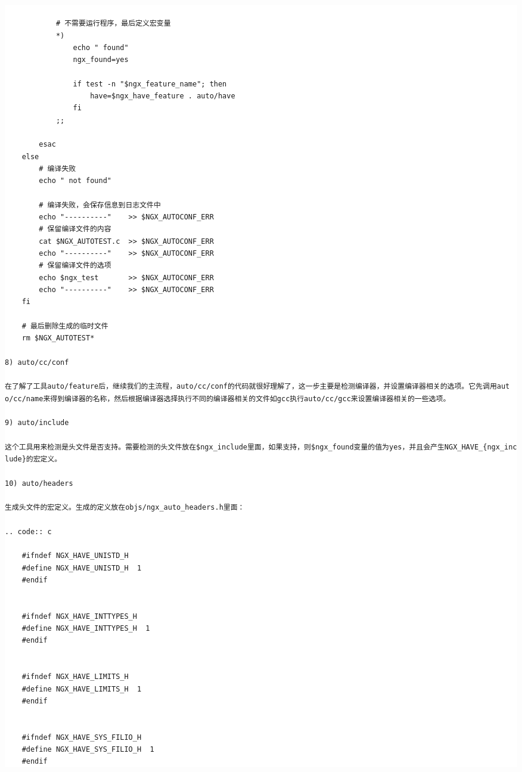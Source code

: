 ~~~~~~~~~~~~~~~~~~~~~~~~~~~~~~~~~~~

            # 不需要运行程序，最后定义宏变量
            *)
                echo " found"
                ngx_found=yes

                if test -n "$ngx_feature_name"; then
                    have=$ngx_have_feature . auto/have
                fi
            ;;

        esac
    else
        # 编译失败
        echo " not found"

        # 编译失败，会保存信息到日志文件中
        echo "----------"    >> $NGX_AUTOCONF_ERR
        # 保留编译文件的内容
        cat $NGX_AUTOTEST.c  >> $NGX_AUTOCONF_ERR
        echo "----------"    >> $NGX_AUTOCONF_ERR
        # 保留编译文件的选项
        echo $ngx_test       >> $NGX_AUTOCONF_ERR
        echo "----------"    >> $NGX_AUTOCONF_ERR
    fi

    # 最后删除生成的临时文件
    rm $NGX_AUTOTEST*

8) auto/cc/conf

在了解了工具auto/feature后，继续我们的主流程，auto/cc/conf的代码就很好理解了，这一步主要是检测编译器，并设置编译器相关的选项。它先调用auto/cc/name来得到编译器的名称，然后根据编译器选择执行不同的编译器相关的文件如gcc执行auto/cc/gcc来设置编译器相关的一些选项。

9) auto/include

这个工具用来检测是头文件是否支持。需要检测的头文件放在$ngx_include里面，如果支持，则$ngx_found变量的值为yes，并且会产生NGX_HAVE_{ngx_include}的宏定义。

10) auto/headers

生成头文件的宏定义。生成的定义放在objs/ngx_auto_headers.h里面：

.. code:: c

    #ifndef NGX_HAVE_UNISTD_H
    #define NGX_HAVE_UNISTD_H  1
    #endif


    #ifndef NGX_HAVE_INTTYPES_H
    #define NGX_HAVE_INTTYPES_H  1
    #endif


    #ifndef NGX_HAVE_LIMITS_H
    #define NGX_HAVE_LIMITS_H  1
    #endif


    #ifndef NGX_HAVE_SYS_FILIO_H
    #define NGX_HAVE_SYS_FILIO_H  1
    #endif

~~~~~~~~~~~~~~~~~~~~~~~~~~~~~~~~~~~